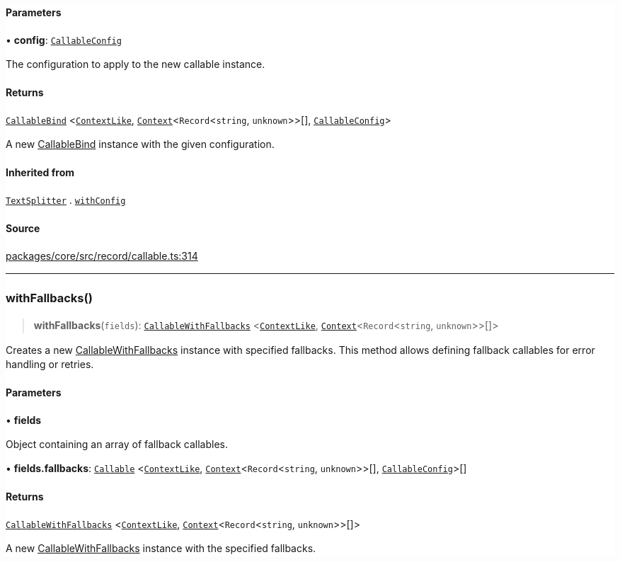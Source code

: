 #### Parameters

• **config**: [`CallableConfig`](../../../../../record/callable/type-aliases/CallableConfig.md)

The configuration to apply to the new callable instance.

#### Returns

[`CallableBind`](../../../../../record/callable/classes/CallableBind.md) \<[`ContextLike`](../../../load/docs/context/type-aliases/ContextLike.md), [`Context`](../../../load/docs/context/classes/Context.md)\<`Record`\<`string`, `unknown`\>\>[], [`CallableConfig`](../../../../../record/callable/type-aliases/CallableConfig.md)\>

A new [CallableBind](../../../../../record/callable/classes/CallableBind.md) instance with the given configuration.

#### Inherited from

[`TextSplitter`](TextSplitter.md) . [`withConfig`](TextSplitter.md#withconfig)

#### Source

[packages/core/src/record/callable.ts:314](https://github.com/VictorS67/encre/blob/42c3bddca4be2d23ad959c1c99381eefbf43789c/packages/core/src/record/callable.ts#L314)

***

### withFallbacks()

> **withFallbacks**(`fields`): [`CallableWithFallbacks`](../../../../../record/callable/classes/CallableWithFallbacks.md) \<[`ContextLike`](../../../load/docs/context/type-aliases/ContextLike.md), [`Context`](../../../load/docs/context/classes/Context.md)\<`Record`\<`string`, `unknown`\>\>[]\>

Creates a new [CallableWithFallbacks](../../../../../record/callable/classes/CallableWithFallbacks.md) instance with specified fallbacks.
This method allows defining fallback callables for error handling or retries.

#### Parameters

• **fields**

Object containing an array of fallback callables.

• **fields.fallbacks**: [`Callable`](../../../../../record/callable/classes/Callable.md) \<[`ContextLike`](../../../load/docs/context/type-aliases/ContextLike.md), [`Context`](../../../load/docs/context/classes/Context.md)\<`Record`\<`string`, `unknown`\>\>[], [`CallableConfig`](../../../../../record/callable/type-aliases/CallableConfig.md)\>[]

#### Returns

[`CallableWithFallbacks`](../../../../../record/callable/classes/CallableWithFallbacks.md) \<[`ContextLike`](../../../load/docs/context/type-aliases/ContextLike.md), [`Context`](../../../load/docs/context/classes/Context.md)\<`Record`\<`string`, `unknown`\>\>[]\>

A new [CallableWithFallbacks](../../../../../record/callable/classes/CallableWithFallbacks.md) instance with the specified fallbacks.

